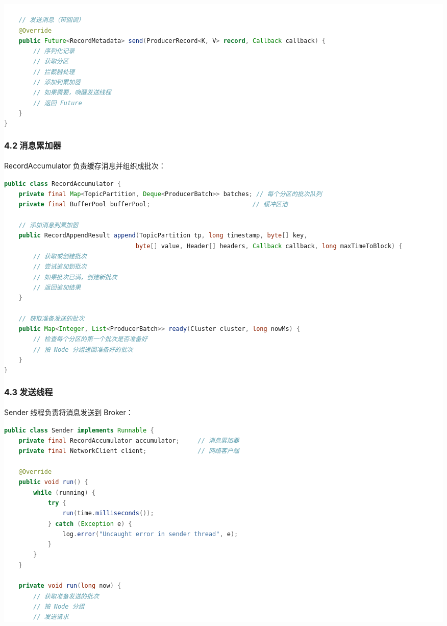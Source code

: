 ```java
    
    // 发送消息（带回调）
    @Override
    public Future<RecordMetadata> send(ProducerRecord<K, V> record, Callback callback) {
        // 序列化记录
        // 获取分区
        // 拦截器处理
        // 添加到累加器
        // 如果需要，唤醒发送线程
        // 返回 Future
    }
}
```

### 4.2 消息累加器

RecordAccumulator 负责缓存消息并组织成批次：

```java
public class RecordAccumulator {
    private final Map<TopicPartition, Deque<ProducerBatch>> batches; // 每个分区的批次队列
    private final BufferPool bufferPool;                            // 缓冲区池
    
    // 添加消息到累加器
    public RecordAppendResult append(TopicPartition tp, long timestamp, byte[] key, 
                                    byte[] value, Header[] headers, Callback callback, long maxTimeToBlock) {
        // 获取或创建批次
        // 尝试追加到批次
        // 如果批次已满，创建新批次
        // 返回追加结果
    }
    
    // 获取准备发送的批次
    public Map<Integer, List<ProducerBatch>> ready(Cluster cluster, long nowMs) {
        // 检查每个分区的第一个批次是否准备好
        // 按 Node 分组返回准备好的批次
    }
}
```

### 4.3 发送线程

Sender 线程负责将消息发送到 Broker：

```java
public class Sender implements Runnable {
    private final RecordAccumulator accumulator;     // 消息累加器
    private final NetworkClient client;              // 网络客户端
    
    @Override
    public void run() {
        while (running) {
            try {
                run(time.milliseconds());
            } catch (Exception e) {
                log.error("Uncaught error in sender thread", e);
            }
        }
    }
    
    private void run(long now) {
        // 获取准备发送的批次
        // 按 Node 分组
        // 发送请求
```